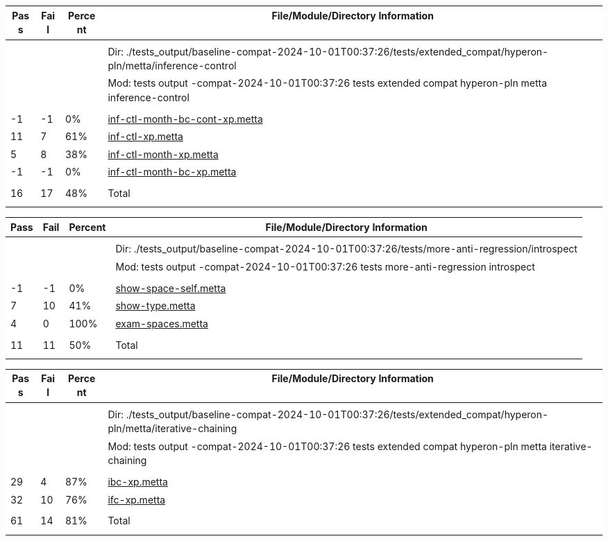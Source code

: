 
|  Pass |  Fail |  Percent | File/Module/Directory Information                                                                              |
|-------|-------|----------|----------------------------------------------------------------------------------------------------|
|       |       |          |                                                                                |
|       |       |          | Dir: ./tests_output/baseline-compat-2024-10-01T00:37:26/tests/extended_compat/hyperon-pln/metta/inference-control|
|       |       |          | Mod: tests output -compat-2024-10-01T00:37:26 tests extended compat hyperon-pln metta inference-control|
|       |       |          |                                                                                |
|    -1 |    -1 |      0%  | [inf-ctl-month-bc-cont-xp.metta](https://logicmoo.org/public/mettreportstests/extended_compat/hyperon-pln/metta/inference-control/inf-ctl-month-bc-cont-xp.metta.html) |
|    11 |     7 |     61%  | [inf-ctl-xp.metta](https://logicmoo.org/public/mettreportstests/extended_compat/hyperon-pln/metta/inference-control/inf-ctl-xp.metta.html) |
|     5 |     8 |     38%  | [inf-ctl-month-xp.metta](https://logicmoo.org/public/mettreportstests/extended_compat/hyperon-pln/metta/inference-control/inf-ctl-month-xp.metta.html) |
|    -1 |    -1 |      0%  | [inf-ctl-month-bc-xp.metta](https://logicmoo.org/public/mettreportstests/extended_compat/hyperon-pln/metta/inference-control/inf-ctl-month-bc-xp.metta.html) |
|       |       |          |                                                                                |
|    16 |    17 |     48%  | Total                                                                          |
|       |       |          |                                                                                |


|  Pass |  Fail |  Percent | File/Module/Directory Information                                                                              |
|-------|-------|----------|----------------------------------------------------------------------------------------------------|
|       |       |          |                                                                                |
|       |       |          | Dir: ./tests_output/baseline-compat-2024-10-01T00:37:26/tests/more-anti-regression/introspect|
|       |       |          | Mod: tests output -compat-2024-10-01T00:37:26 tests more-anti-regression introspect|
|       |       |          |                                                                                |
|    -1 |    -1 |      0%  | [show-space-self.metta](https://logicmoo.org/public/mettreportstests/more-anti-regression/introspect/show-space-self.metta.html) |
|     7 |    10 |     41%  | [show-type.metta](https://logicmoo.org/public/mettreportstests/more-anti-regression/introspect/show-type.metta.html) |
|     4 |     0 |    100%  | [exam-spaces.metta](https://logicmoo.org/public/mettreportstests/more-anti-regression/introspect/exam-spaces.metta.html) |
|       |       |          |                                                                                |
|    11 |    11 |     50%  | Total                                                                          |
|       |       |          |                                                                                |


|  Pass |  Fail |  Percent | File/Module/Directory Information                                                                              |
|-------|-------|----------|----------------------------------------------------------------------------------------------------|
|       |       |          |                                                                                |
|       |       |          | Dir: ./tests_output/baseline-compat-2024-10-01T00:37:26/tests/extended_compat/hyperon-pln/metta/iterative-chaining|
|       |       |          | Mod: tests output -compat-2024-10-01T00:37:26 tests extended compat hyperon-pln metta iterative-chaining|
|       |       |          |                                                                                |
|    29 |     4 |     87%  | [ibc-xp.metta](https://logicmoo.org/public/mettreportstests/extended_compat/hyperon-pln/metta/iterative-chaining/ibc-xp.metta.html) |
|    32 |    10 |     76%  | [ifc-xp.metta](https://logicmoo.org/public/mettreportstests/extended_compat/hyperon-pln/metta/iterative-chaining/ifc-xp.metta.html) |
|       |       |          |                                                                                |
|    61 |    14 |     81%  | Total                                                                          |
|       |       |          |                                                                                |
